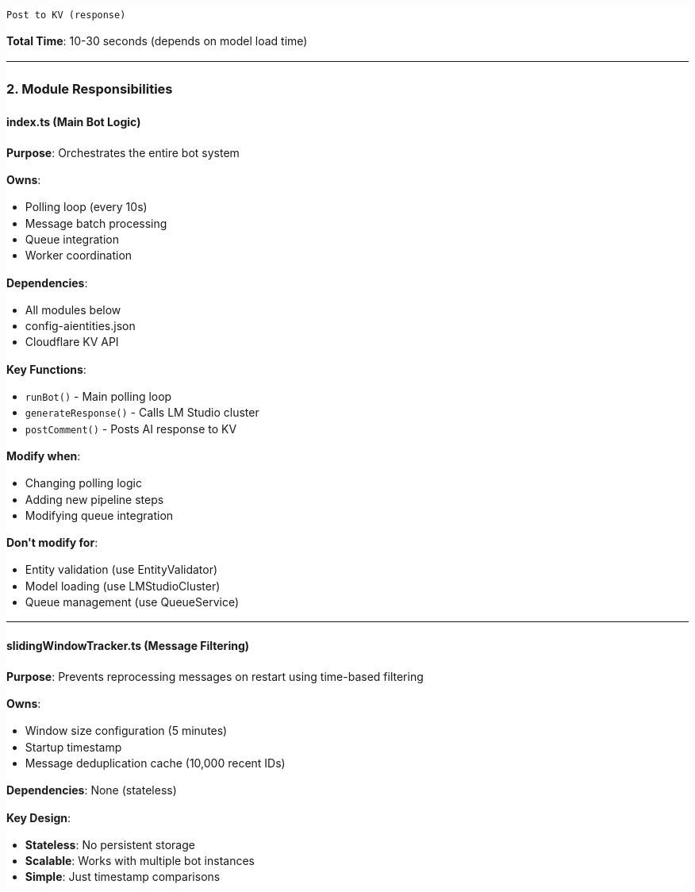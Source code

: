 ```
Post to KV (response)
```

**Total Time**: 10-30 seconds (depends on model load time)

---

### 2. Module Responsibilities

#### index.ts (Main Bot Logic)
**Purpose**: Orchestrates the entire bot system

**Owns**:
- Polling loop (every 10s)
- Message batch processing
- Queue integration
- Worker coordination

**Dependencies**:
- All modules below
- config-aientities.json
- Cloudflare KV API

**Key Functions**:
- `runBot()` - Main polling loop
- `generateResponse()` - Calls LM Studio cluster
- `postComment()` - Posts AI response to KV

**Modify when**:
- Changing polling logic
- Adding new pipeline steps
- Modifying queue integration

**Don't modify for**:
- Entity validation (use EntityValidator)
- Model loading (use LMStudioCluster)
- Queue management (use QueueService)

---

#### slidingWindowTracker.ts (Message Filtering)
**Purpose**: Prevents reprocessing messages on restart using time-based filtering

**Owns**:
- Window size configuration (5 minutes)
- Startup timestamp
- Message deduplication cache (10,000 recent IDs)

**Dependencies**: None (stateless)

**Key Design**:
- **Stateless**: No persistent storage
- **Scalable**: Works with multiple bot instances
- **Simple**: Just timestamp comparisons
